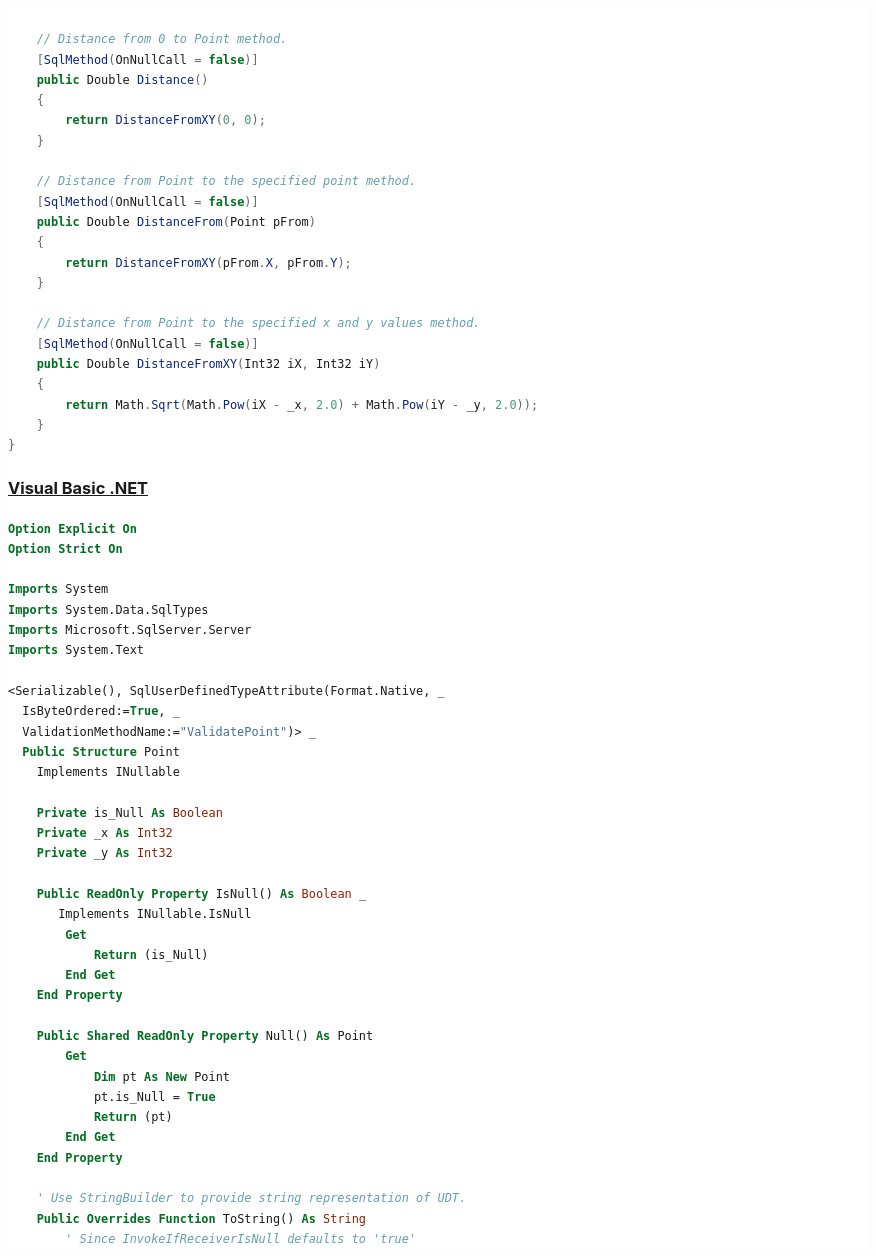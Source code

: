 ```csharp

    // Distance from 0 to Point method.
    [SqlMethod(OnNullCall = false)]
    public Double Distance()
    {
        return DistanceFromXY(0, 0);
    }

    // Distance from Point to the specified point method.
    [SqlMethod(OnNullCall = false)]
    public Double DistanceFrom(Point pFrom)
    {
        return DistanceFromXY(pFrom.X, pFrom.Y);
    }

    // Distance from Point to the specified x and y values method.
    [SqlMethod(OnNullCall = false)]
    public Double DistanceFromXY(Int32 iX, Int32 iY)
    {
        return Math.Sqrt(Math.Pow(iX - _x, 2.0) + Math.Pow(iY - _y, 2.0));
    }
}
```

### [Visual Basic .NET](#tab/vb)

```vb
Option Explicit On
Option Strict On

Imports System
Imports System.Data.SqlTypes
Imports Microsoft.SqlServer.Server
Imports System.Text

<Serializable(), SqlUserDefinedTypeAttribute(Format.Native, _
  IsByteOrdered:=True, _
  ValidationMethodName:="ValidatePoint")> _
  Public Structure Point
    Implements INullable

    Private is_Null As Boolean
    Private _x As Int32
    Private _y As Int32

    Public ReadOnly Property IsNull() As Boolean _
       Implements INullable.IsNull
        Get
            Return (is_Null)
        End Get
    End Property

    Public Shared ReadOnly Property Null() As Point
        Get
            Dim pt As New Point
            pt.is_Null = True
            Return (pt)
        End Get
    End Property

    ' Use StringBuilder to provide string representation of UDT.
    Public Overrides Function ToString() As String
        ' Since InvokeIfReceiverIsNull defaults to 'true'
```